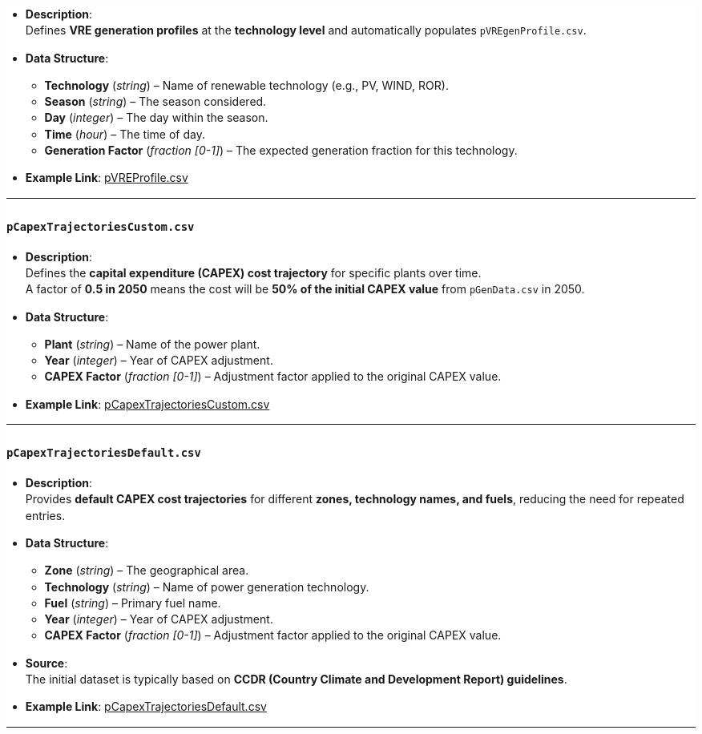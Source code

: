 - **Description**:  
  Defines **VRE generation profiles** at the **technology level** and automatically populates `pVREgenProfile.csv`.

- **Data Structure**:

  - **Technology** (_string_) – Name of renewable technology (e.g., PV, WIND, ROR).
  - **Season** (_string_) – The season considered.
  - **Day** (_integer_) – The day within the season.
  - **Time** (_hour_) – The time of day.
  - **Generation Factor** (_fraction [0-1]_) – The expected generation fraction for this technology.

- **Example Link**: [pVREProfile.csv](https://github.com/ESMAP-World-Bank-Group/EPM/blob/features/epm/input/data_gambia/supply/pVREProfile.csv)

---

### `pCapexTrajectoriesCustom.csv`

- **Description**:  
  Defines the **capital expenditure (CAPEX) cost trajectory** for specific plants over time.  
  A factor of **0.5 in 2050** means the cost will be **50% of the initial CAPEX value** from `pGenData.csv` in 2050.

- **Data Structure**:

  - **Plant** (_string_) – Name of the power plant.
  - **Year** (_integer_) – Year of CAPEX adjustment.
  - **CAPEX Factor** (_fraction [0-1]_) – Adjustment factor applied to the original CAPEX value.

- **Example Link**: [pCapexTrajectoriesCustom.csv](https://github.com/ESMAP-World-Bank-Group/EPM/blob/features/epm/input/data_gambia/supply/pCapexTrajectoriesCustom.csv)

---

### `pCapexTrajectoriesDefault.csv`

- **Description**:  
  Provides **default CAPEX cost trajectories** for different **zones, technology names, and fuels**, reducing the need for repeated entries.

- **Data Structure**:

  - **Zone** (_string_) – The geographical area.
  - **Technology** (_string_) – Name of power generation technology.
  - **Fuel** (_string_) – Primary fuel name.
  - **Year** (_integer_) – Year of CAPEX adjustment.
  - **CAPEX Factor** (_fraction [0-1]_) – Adjustment factor applied to the original CAPEX value.

- **Source**:  
  The initial dataset is typically based on **CCDR (Country Climate and Development Report) guidelines**.

- **Example Link**: [pCapexTrajectoriesDefault.csv](https://github.com/ESMAP-World-Bank-Group/EPM/blob/features/epm/input/data_gambia/supply/pCapexTrajectoriesDefault.csv)

---
